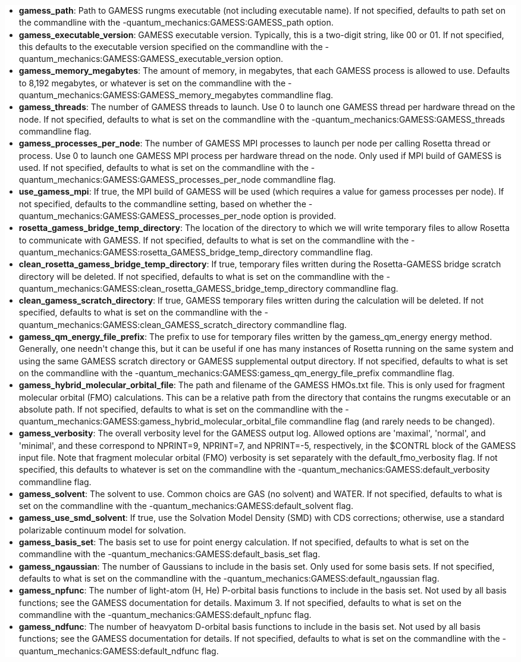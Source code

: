 -   **gamess_path**: Path to GAMESS rungms executable (not including executable name).  If not specified, defaults to path set on the commandline with the -quantum_mechanics:GAMESS:GAMESS_path option.
-   **gamess_executable_version**: GAMESS executable version.  Typically, this is a two-digit string, like 00 or 01.  If not specified, this defaults to the executable version specified on the commandline with the -quantum_mechanics:GAMESS:GAMESS_executable_version option.
-   **gamess_memory_megabytes**: The amount of memory, in megabytes, that each GAMESS process is allowed to use.  Defaults to 8,192 megabytes, or whatever is set on the commandline with the -quantum_mechanics:GAMESS:GAMESS_memory_megabytes commandline flag.
-   **gamess_threads**: The number of GAMESS threads to launch.  Use 0 to launch one GAMESS thread per hardware thread on the node.  If not specified, defaults to what is set on the commandline with the -quantum_mechanics:GAMESS:GAMESS_threads commandline flag.
-   **gamess_processes_per_node**: The number of GAMESS MPI processes to launch per node per calling Rosetta thread or process.  Use 0 to launch one GAMESS MPI process per hardware thread on the node.  Only used if MPI build of GAMESS is used.  If not specified, defaults to what is set on the commandline with the -quantum_mechanics:GAMESS:GAMESS_processes_per_node commandline flag.
-   **use_gamess_mpi**: If true, the MPI build of GAMESS will be used (which requires a value for gamess processes per node).  If not specified, defaults to the commandline setting, based on whether the -quantum_mechanics:GAMESS:GAMESS_processes_per_node option is provided.
-   **rosetta_gamess_bridge_temp_directory**: The location of the directory to which we will write temporary files to allow Rosetta to communicate with GAMESS.  If not specified, defaults to what is set on the commandline with the -quantum_mechanics:GAMESS:rosetta_GAMESS_bridge_temp_directory commandline flag.
-   **clean_rosetta_gamess_bridge_temp_directory**: If true, temporary files written during the Rosetta-GAMESS bridge scratch directory will be deleted.  If not specified, defaults to what is set on the commandline with the -quantum_mechanics:GAMESS:clean_rosetta_GAMESS_bridge_temp_directory commandline flag.
-   **clean_gamess_scratch_directory**: If true, GAMESS temporary files written during the calculation will be deleted.  If not specified, defaults to what is set on the commandline with the -quantum_mechanics:GAMESS:clean_GAMESS_scratch_directory commandline flag.
-   **gamess_qm_energy_file_prefix**: The prefix to use for temporary files written by the gamess_qm_energy energy method.  Generally, one needn't change this, but it can be useful if one has many instances of Rosetta running on the same system and using the same GAMESS scratch directory or GAMESS supplemental output directory.  If not specified, defaults to what is set on the commandline with the -quantum_mechanics:GAMESS:gamess_qm_energy_file_prefix commandline flag.
-   **gamess_hybrid_molecular_orbital_file**: The path and filename of the GAMESS HMOs.txt file.  This is only used for fragment molecular orbital (FMO) calculations.  This can be a relative path from the directory that contains the rungms executable or an absolute path.  If not specified, defaults to what is set on the commandline with the -quantum_mechanics:GAMESS:gamess_hybrid_molecular_orbital_file commandline flag (and rarely needs to be changed).
-   **gamess_verbosity**: The overall verbosity level for the GAMESS output log.  Allowed options are 'maximal', 'normal', and 'minimal', and these correspond to NPRINT=9, NPRINT=7, and NPRINT=-5, respectively, in the $CONTRL block of the GAMESS input file.  Note that fragment molecular orbital (FMO) verbosity is set separately with the default_fmo_verbosity flag. If not specified, this defaults to whatever is set on the commandline with the -quantum_mechanics:GAMESS:default_verbosity commandline flag.
-   **gamess_solvent**: The solvent to use.  Common choics are GAS (no solvent) and WATER.  If not specified, defaults to what is set on the commandline with the -quantum_mechanics:GAMESS:default_solvent flag.
-   **gamess_use_smd_solvent**: If true, use the Solvation Model Density (SMD) with CDS corrections; otherwise, use a standard polarizable continuum model for solvation.
-   **gamess_basis_set**: The basis set to use for point energy calculation.  If not specified, defaults to what is set on the commandline with the -quantum_mechanics:GAMESS:default_basis_set flag.
-   **gamess_ngaussian**: The number of Gaussians to include in the basis set.  Only used for some basis sets.  If not specified, defaults to what is set on the commandline with the -quantum_mechanics:GAMESS:default_ngaussian flag.
-   **gamess_npfunc**: The number of light-atom (H, He) P-orbital basis functions to include in the basis set.  Not used by all basis functions; see the GAMESS documentation for details.  Maximum 3.  If not specified, defaults to what is set on the commandline with the -quantum_mechanics:GAMESS:default_npfunc flag.
-   **gamess_ndfunc**: The number of heavyatom D-orbital basis functions to include in the basis set.  Not used by all basis functions; see the GAMESS documentation for details.  If not specified, defaults to what is set on the commandline with the -quantum_mechanics:GAMESS:default_ndfunc flag.